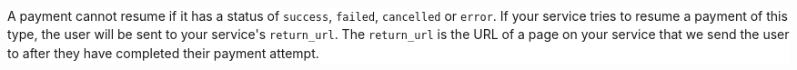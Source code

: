 A payment cannot resume if it has a status of `success`, `failed`, `cancelled` or `error`. If your service tries to resume a payment of this type, the user will be sent to your service's `return_url`. The `return_url` is the URL of a page on your service that we send the user to after they have completed their payment attempt.   
